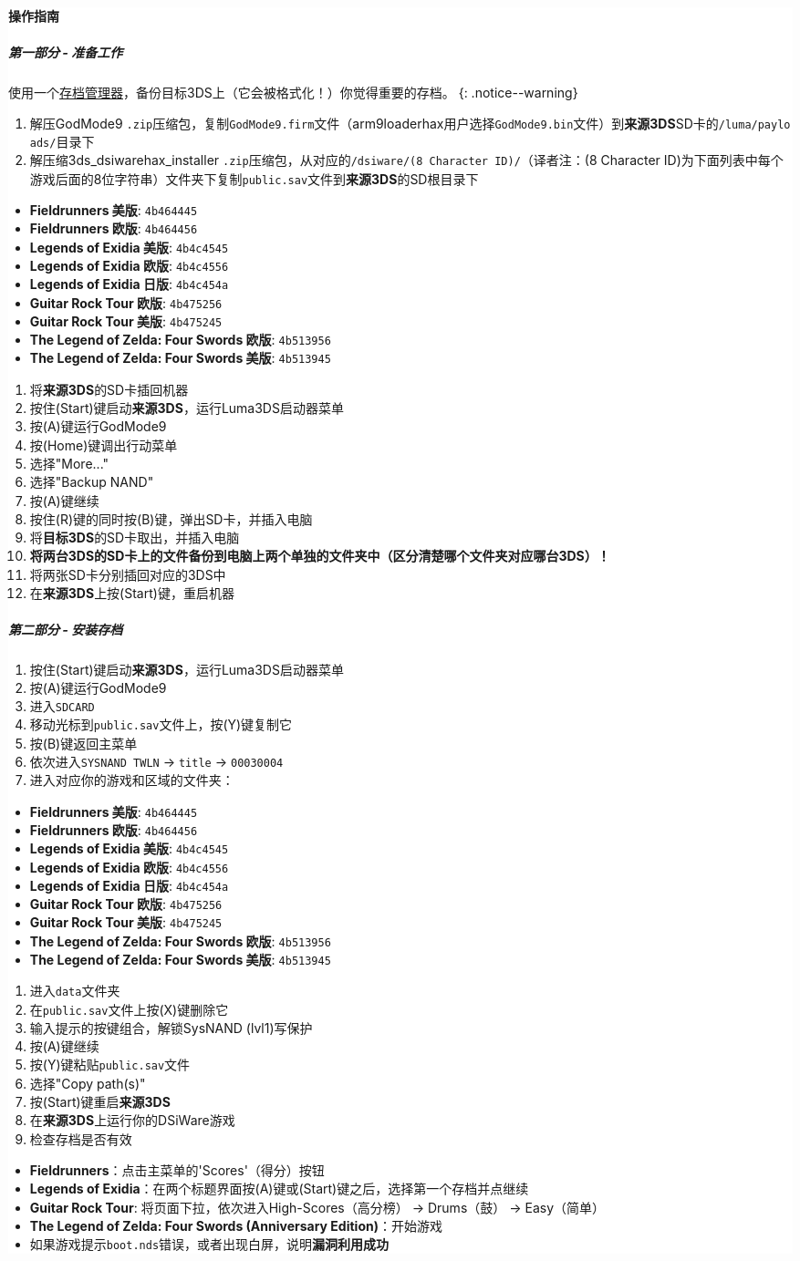 #### 操作指南

##### 第一部分 - 准备工作

使用一个[存档管理器](https://github.com/J-D-K/JKSM/releases/latest)，备份目标3DS上（它会被格式化！）你觉得重要的存档。
{: .notice--warning}

1. 解压GodMode9 `.zip`压缩包，复制`GodMode9.firm`文件（arm9loaderhax用户选择`GodMode9.bin`文件）到**来源3DS**SD卡的`/luma/payloads/`目录下
1. 解压缩3ds\_dsiwarehax\_installer `.zip`压缩包，从对应的`/dsiware/(8 Character ID)/`（译者注：(8 Character ID)为下面列表中每个游戏后面的8位字符串）文件夹下复制`public.sav`文件到**来源3DS**的SD根目录下
  + **Fieldrunners 美版**: `4b464445`
  + **Fieldrunners 欧版**: `4b464456`
  + **Legends of Exidia 美版**: `4b4c4545`
  + **Legends of Exidia 欧版**: `4b4c4556`
  + **Legends of Exidia 日版**: `4b4c454a`
  + **Guitar Rock Tour 欧版**: `4b475256`
  + **Guitar Rock Tour 美版**: `4b475245`
  + **The Legend of Zelda: Four Swords 欧版**: `4b513956`   
  + **The Legend of Zelda: Four Swords 美版**: `4b513945`  
1. 将**来源3DS**的SD卡插回机器
1. 按住(Start)键启动**来源3DS**，运行Luma3DS启动器菜单
1. 按(A)键运行GodMode9
1. 按(Home)键调出行动菜单
1. 选择"More..."
1. 选择"Backup NAND"
1. 按(A)键继续
1. 按住(R)键的同时按(B)键，弹出SD卡，并插入电脑
1. 将**目标3DS**的SD卡取出，并插入电脑
1. **将两台3DS的SD卡上的文件备份到电脑上两个单独的文件夹中（区分清楚哪个文件夹对应哪台3DS）！**
1. 将两张SD卡分别插回对应的3DS中
1. 在**来源3DS**上按(Start)键，重启机器

##### 第二部分 - 安装存档

1. 按住(Start)键启动**来源3DS**，运行Luma3DS启动器菜单
1. 按(A)键运行GodMode9
1. 进入`SDCARD`
1. 移动光标到`public.sav`文件上，按(Y)键复制它
1. 按(B)键返回主菜单
1. 依次进入`SYSNAND TWLN` -> `title` -> `00030004`
1. 进入对应你的游戏和区域的文件夹：
  + **Fieldrunners 美版**: `4b464445`
  + **Fieldrunners 欧版**: `4b464456`
  + **Legends of Exidia 美版**: `4b4c4545`
  + **Legends of Exidia 欧版**: `4b4c4556`
  + **Legends of Exidia 日版**: `4b4c454a`
  + **Guitar Rock Tour 欧版**: `4b475256`
  + **Guitar Rock Tour 美版**: `4b475245`
  + **The Legend of Zelda: Four Swords 欧版**: `4b513956`   
  + **The Legend of Zelda: Four Swords 美版**: `4b513945`  
1. 进入`data`文件夹
1. 在`public.sav`文件上按(X)键删除它
1. 输入提示的按键组合，解锁SysNAND (lvl1)写保护
1. 按(A)键继续
1. 按(Y)键粘贴`public.sav`文件
1. 选择"Copy path(s)"
1. 按(Start)键重启**来源3DS**
1. 在**来源3DS**上运行你的DSiWare游戏
1. 检查存档是否有效
  + **Fieldrunners**：点击主菜单的'Scores'（得分）按钮
  + **Legends of Exidia**：在两个标题界面按(A)键或(Start)键之后，选择第一个存档并点继续
  + **Guitar Rock Tour**: 将页面下拉，依次进入High-Scores（高分榜） -> Drums（鼓） -> Easy（简单）
  + **The Legend of Zelda: Four Swords (Anniversary Edition)**：开始游戏
  + 如果游戏提示`boot.nds`错误，或者出现白屏，说明**漏洞利用成功**
